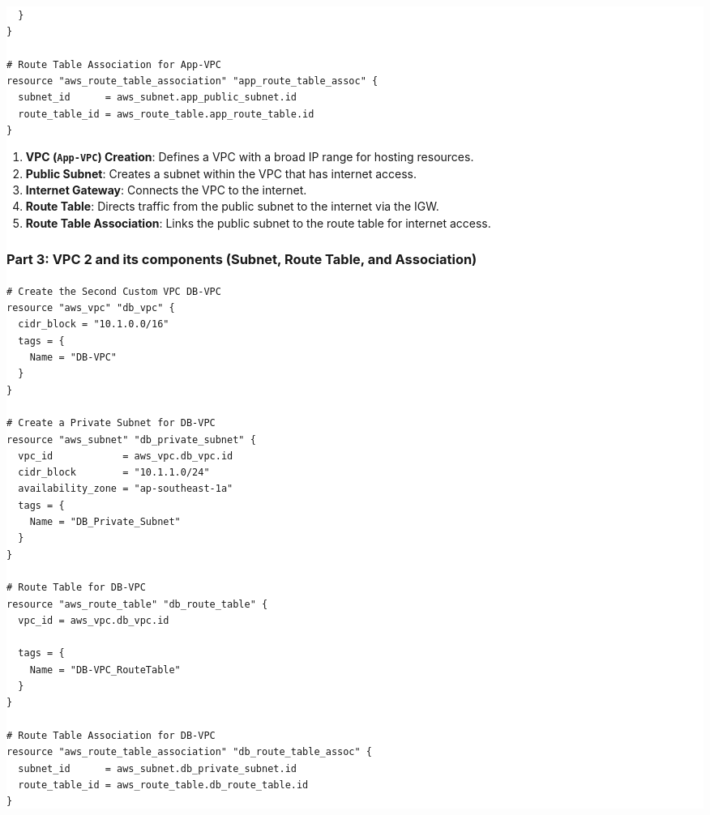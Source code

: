 ```hcl
  }
}

# Route Table Association for App-VPC
resource "aws_route_table_association" "app_route_table_assoc" {
  subnet_id      = aws_subnet.app_public_subnet.id
  route_table_id = aws_route_table.app_route_table.id
}
```

1. **VPC (`App-VPC`) Creation**: Defines a VPC with a broad IP range for hosting resources.
2. **Public Subnet**: Creates a subnet within the VPC that has internet access.
3. **Internet Gateway**: Connects the VPC to the internet.
4. **Route Table**: Directs traffic from the public subnet to the internet via the IGW.
5. **Route Table Association**: Links the public subnet to the route table for internet access.

### Part 3: VPC 2 and its components (Subnet, Route Table, and Association)
```hcl
# Create the Second Custom VPC DB-VPC
resource "aws_vpc" "db_vpc" {
  cidr_block = "10.1.0.0/16"
  tags = {
    Name = "DB-VPC"
  }
}

# Create a Private Subnet for DB-VPC
resource "aws_subnet" "db_private_subnet" {
  vpc_id            = aws_vpc.db_vpc.id
  cidr_block        = "10.1.1.0/24"
  availability_zone = "ap-southeast-1a"
  tags = {
    Name = "DB_Private_Subnet"
  }
}

# Route Table for DB-VPC
resource "aws_route_table" "db_route_table" {
  vpc_id = aws_vpc.db_vpc.id

  tags = {
    Name = "DB-VPC_RouteTable"
  }
}

# Route Table Association for DB-VPC
resource "aws_route_table_association" "db_route_table_assoc" {
  subnet_id      = aws_subnet.db_private_subnet.id
  route_table_id = aws_route_table.db_route_table.id
}
```
